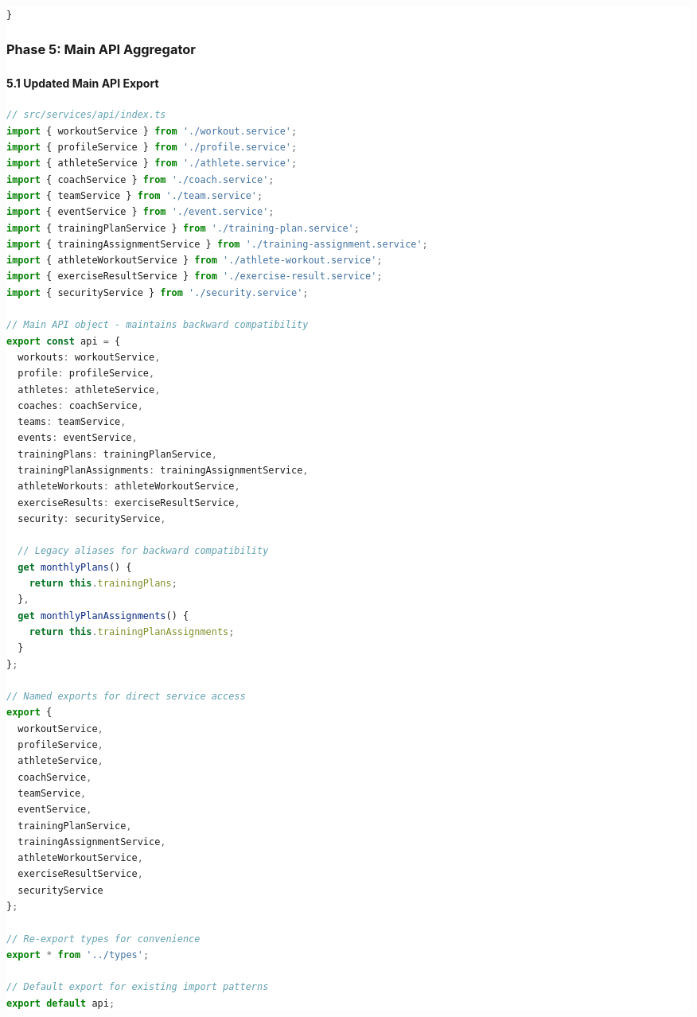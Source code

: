 ```typescript
}
```

### **Phase 5: Main API Aggregator**

#### **5.1 Updated Main API Export**
```typescript
// src/services/api/index.ts
import { workoutService } from './workout.service';
import { profileService } from './profile.service';
import { athleteService } from './athlete.service';
import { coachService } from './coach.service';
import { teamService } from './team.service';
import { eventService } from './event.service';
import { trainingPlanService } from './training-plan.service';
import { trainingAssignmentService } from './training-assignment.service';
import { athleteWorkoutService } from './athlete-workout.service';
import { exerciseResultService } from './exercise-result.service';
import { securityService } from './security.service';

// Main API object - maintains backward compatibility
export const api = {
  workouts: workoutService,
  profile: profileService,
  athletes: athleteService,
  coaches: coachService,
  teams: teamService,
  events: eventService,
  trainingPlans: trainingPlanService,
  trainingPlanAssignments: trainingAssignmentService,
  athleteWorkouts: athleteWorkoutService,
  exerciseResults: exerciseResultService,
  security: securityService,
  
  // Legacy aliases for backward compatibility
  get monthlyPlans() { 
    return this.trainingPlans; 
  },
  get monthlyPlanAssignments() { 
    return this.trainingPlanAssignments; 
  }
};

// Named exports for direct service access
export {
  workoutService,
  profileService,
  athleteService,
  coachService,
  teamService,
  eventService,
  trainingPlanService,
  trainingAssignmentService,
  athleteWorkoutService,
  exerciseResultService,
  securityService
};

// Re-export types for convenience
export * from '../types';

// Default export for existing import patterns
export default api;
```